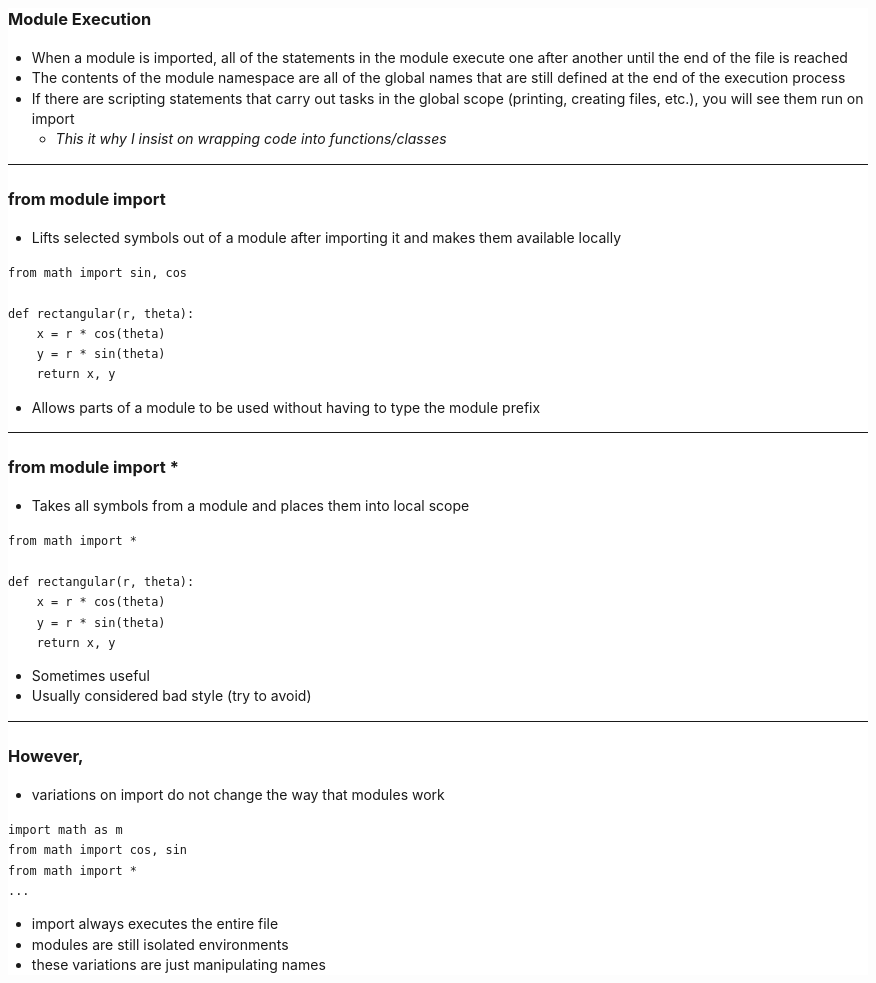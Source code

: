 ### Module Execution
- When a module is imported, all of the statements in the module execute one after another until the end of the file is reached
- The contents of the module namespace are all of the global names that are still defined at the end of the execution process
- If there are scripting statements that carry out tasks in the global scope (printing, creating files, etc.), you will see them run on import
    - *This it why I insist on wrapping code into functions/classes*

----

### from module import
- Lifts selected symbols out of a module after importing it and makes them available locally
```python3
from math import sin, cos

def rectangular(r, theta):
    x = r * cos(theta)
    y = r * sin(theta)
    return x, y
```

- Allows parts of a module to be used without having to type the module prefix

----

### from module import *

- Takes all symbols from a module and places them into local scope

```python3
from math import *

def rectangular(r, theta):
    x = r * cos(theta)
    y = r * sin(theta)
    return x, y
```

- Sometimes useful
- Usually considered bad style (try to avoid)

----

### However, 

- variations on import do not change the way that modules work
```python3 
import math as m
from math import cos, sin
from math import *
...
```
- import always executes the entire file
- modules are still isolated environments
- these variations are just manipulating names
